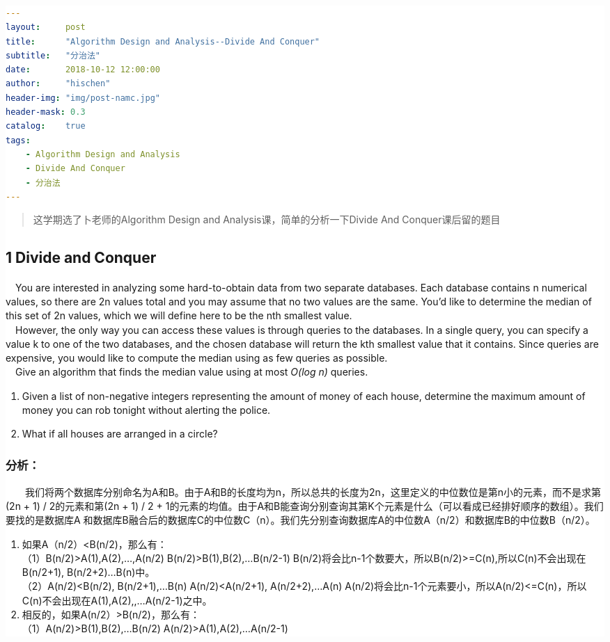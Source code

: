 ```yaml
---
layout:     post
title:      "Algorithm Design and Analysis--Divide And Conquer"
subtitle:   "分治法"
date:       2018-10-12 12:00:00
author:     "hischen"
header-img: "img/post-namc.jpg"
header-mask: 0.3
catalog:    true
tags:
    - Algorithm Design and Analysis
    - Divide And Conquer
    - 分治法
---
```


<head>
    <script src="https://cdn.mathjax.org/mathjax/latest/MathJax.js?config=TeX-AMS-MML_HTMLorMML" type="text/javascript"></script>
    <script type="text/x-mathjax-config">
        MathJax.Hub.Config({
            tex2jax: {
            skipTags: ['script', 'noscript', 'style', 'textarea', 'pre'],
            inlineMath: [['$','$']]
            }
        });
    </script>
</head>

>这学期选了卜老师的Algorithm Design and Analysis课，简单的分析一下Divide And Conquer课后留的题目

1 Divide and Conquer
-------------

&ensp;&ensp;You are interested in analyzing some hard-to-obtain data from two separate databases. Each database contains n numerical values, so there are 2n values total and you may assume that no two values are the same. You’d like to determine the median of this set of 2n values, which we will define here to be the nth smallest value.  
&ensp;&ensp;However, the only way you can access these values is through queries to the databases. In a single query, you can specify a value k to one of the two databases, and the chosen database will return the kth smallest value that it contains. Since queries are expensive, you would like to compute the median using as few queries as possible.  
&ensp;&ensp;Give an algorithm that finds the median value using at most _O(log n)_ queries.


1. Given a list of non-negative integers representing the amount of money of each house,
     determine the maximum amount of money you can rob tonight without alerting the
       police.

2. What if all houses are arranged in a circle?

### 分析：
&ensp;&ensp;&ensp;&ensp;我们将两个数据库分别命名为A和B。由于A和B的长度均为n，所以总共的长度为2n，这里定义的中位数位是第n小的元素，而不是求第(2n + 1) / 2的元素和第(2n + 1) / 2 + 1的元素的均值。由于A和B能查询分别查询其第K个元素是什么（可以看成已经排好顺序的数组）。我们要找的是数据库A 和数据库B融合后的数据库C的中位数C（n）。我们先分别查询数据库A的中位数A（n/2）和数据库B的中位数B（n/2）。  
1. 如果A（n/2）<B(n/2)，那么有：  
（1）B(n/2)>A(1),A(2),…,A(n/2)
B(n/2)>B(1),B(2),…B(n/2-1)
B(n/2)将会比n-1个数要大，所以B(n/2)>=C(n),所以C(n)不会出现在B(n/2+1), B(n/2+2)…B(n)中。  
（2）A(n/2)<B(n/2), B(n/2+1),…B(n)
A(n/2)<A(n/2+1), A(n/2+2),…A(n)
A(n/2)将会比n-1个元素要小，所以A(n/2)<=C(n)，所以C(n)不会出现在A(1),A(2),,…A(n/2-1)之中。
2. 相反的，如果A(n/2）>B(n/2)，那么有：   
（1）A(n/2)>B(1),B(2),…B(n/2)
A(n/2)>A(1),A(2),…A(n/2-1)
